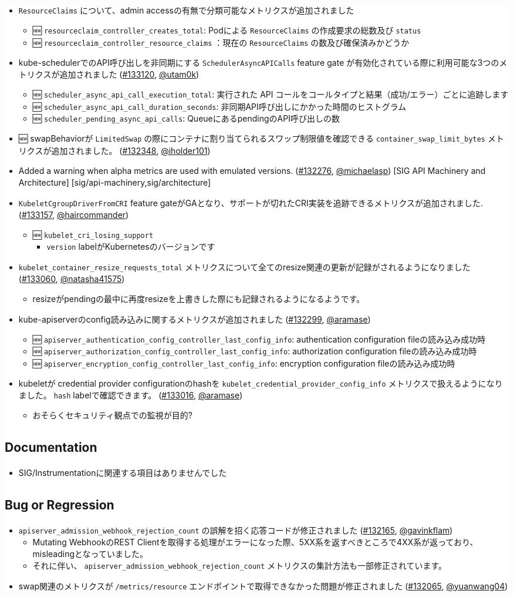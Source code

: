 - `ResourceClaims` について、admin accessの有無で分類可能なメトリクスが追加されました
	- 🆕 `resourceclaim_controller_creates_total`: Podによる `ResourceClaims` の作成要求の総数及び `status`
	- 🆕 `resourceclaim_controller_resource_claims` ：現在の `ResourceClaims` の数及び確保済みかどうか

- kube-schedulerでのAPI呼び出しを非同期にする `SchedulerAsyncAPICalls` feature gate が有効化されている際に利用可能な3つのメトリクスが追加されました ([#133120](https://github.com/kubernetes/kubernetes/pull/133120), [@utam0k](https://github.com/utam0k))
	- 🆕 `scheduler_async_api_call_execution_total`: 実行された API コールをコールタイプと結果（成功/エラー）ごとに追跡します
	- 🆕 `scheduler_async_api_call_duration_seconds`: 非同期API呼び出しにかかった時間のヒストグラム
	- 🆕 `scheduler_pending_async_api_calls`: QueueにあるpendingのAPI呼び出しの数

* 🆕 swapBehaviorが `LimitedSwap` の際にコンテナに割り当てられるスワップ制限値を確認できる `container_swap_limit_bytes` メトリクスが追加されました。 ([#132348](https://github.com/kubernetes/kubernetes/pull/132348), [@iholder101](https://github.com/iholder101))

- Added a warning when alpha metrics are used with emulated versions. ([#132276](https://github.com/kubernetes/kubernetes/pull/132276), [@michaelasp](https://github.com/michaelasp)) [SIG API Machinery and Architecture] [sig/api-machinery,sig/architecture]
- `KubeletCgroupDriverFromCRI` feature gateがGAとなり、サポートが切れたCRI実装を追跡できるメトリクスが追加されました. ([#133157](https://github.com/kubernetes/kubernetes/pull/133157), [@haircommander](https://github.com/haircommander))
	- 🆕 `kubelet_cri_losing_support` 
		- `version` labelがKubernetesのバージョンです

- `kubelet_container_resize_requests_total` メトリクスについて全てのresize関連の更新が記録がされるようになりました ([#133060](https://github.com/kubernetes/kubernetes/pull/133060), [@natasha41575](https://github.com/natasha41575))
	- resizeがpendingの最中に再度resizeを上書きした際にも記録されるようになるようです。

- kube-apiserverのconfig読み込みに関するメトリクスが追加されました ([#132299](https://github.com/kubernetes/kubernetes/pull/132299), [@aramase](https://github.com/aramase))
	- 🆕 `apiserver_authentication_config_controller_last_config_info`:  authentication configuration fileの読み込み成功時
	- 🆕 `apiserver_authorization_config_controller_last_config_info`: authorization configuration fileの読み込み成功時
	- 🆕 `apiserver_encryption_config_controller_last_config_info`: encryption configuration fileの読み込み成功時

- kubeletが credential provider configurationのhashを `kubelet_credential_provider_config_info` メトリクスで扱えるようになりました。  `hash` labelで確認できます。 ([#133016](https://github.com/kubernetes/kubernetes/pull/133016), [@aramase](https://github.com/aramase))
	- おそらくセキュリティ観点での監視が目的?

## Documentation
* SIG/Instrumentationに関連する項目はありませんでした

## Bug or Regression
* `apiserver_admission_webhook_rejection_count` の誤解を招く応答コードが修正されました ([#132165](https://github.com/kubernetes/kubernetes/pull/132165), [@gavinkflam](https://github.com/gavinkflam))
	* Mutating WebhookのREST Clientを取得する処理がエラーになった際、5XX系を返すべきところで4XX系が返っており、misleadingとなっていました。
	* それに伴い、 `apiserver_admission_webhook_rejection_count` メトリクスの集計方法も一部修正されています。

- swap関連のメトリクスが  `/metrics/resource` エンドポイントで取得できなかった問題が修正されました ([#132065](https://github.com/kubernetes/kubernetes/pull/132065), [@yuanwang04](https://github.com/yuanwang04))
